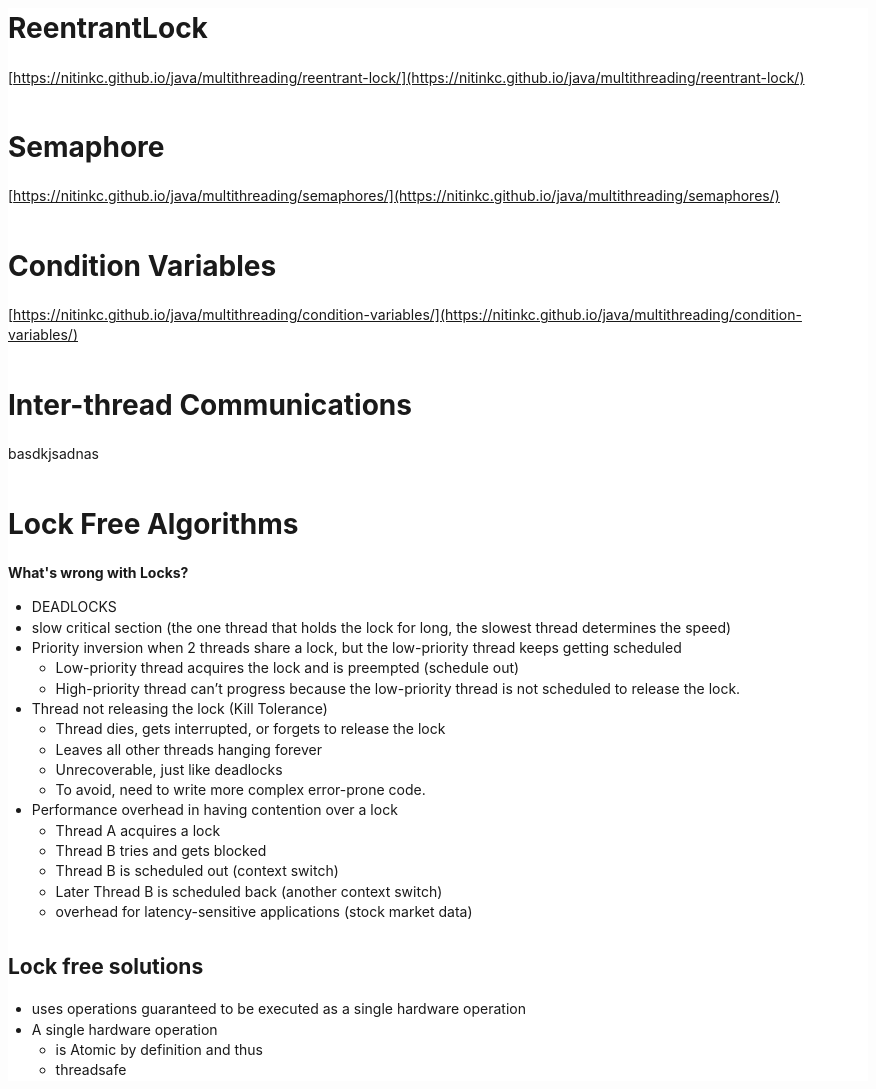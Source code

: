 # ReentrantLock

[https://nitinkc.github.io/java/multithreading/reentrant-lock/](https://nitinkc.github.io/java/multithreading/reentrant-lock/)

# Semaphore

[https://nitinkc.github.io/java/multithreading/semaphores/](https://nitinkc.github.io/java/multithreading/semaphores/)

# Condition Variables

[https://nitinkc.github.io/java/multithreading/condition-variables/](https://nitinkc.github.io/java/multithreading/condition-variables/)

# Inter-thread Communications

basdkjsadnas

# Lock Free Algorithms

**What's wrong with Locks?**

- DEADLOCKS
- slow critical section (the one thread that holds the lock for long, the
  slowest thread determines the speed)
- Priority inversion when 2 threads share a lock, but the low-priority thread
  keeps getting scheduled
    - Low-priority thread acquires the lock and is preempted (schedule out)
    - High-priority thread can’t progress because the low-priority thread is not
      scheduled to release the lock.
- Thread not releasing the lock (Kill Tolerance)
    - Thread dies, gets interrupted, or forgets to release the lock
    - Leaves all other threads hanging forever
    - Unrecoverable, just like deadlocks
    - To avoid, need to write more complex error-prone code.
- Performance overhead in having contention over a lock
    - Thread A acquires a lock
    - Thread B tries and gets blocked
    - Thread B is scheduled out (context switch)
    - Later Thread B is scheduled back (another context switch)
    - overhead for latency-sensitive applications (stock market data)

## Lock free solutions

- uses operations guaranteed to be executed as a single hardware operation
- A single hardware operation
    - is Atomic by definition and thus
    - threadsafe
